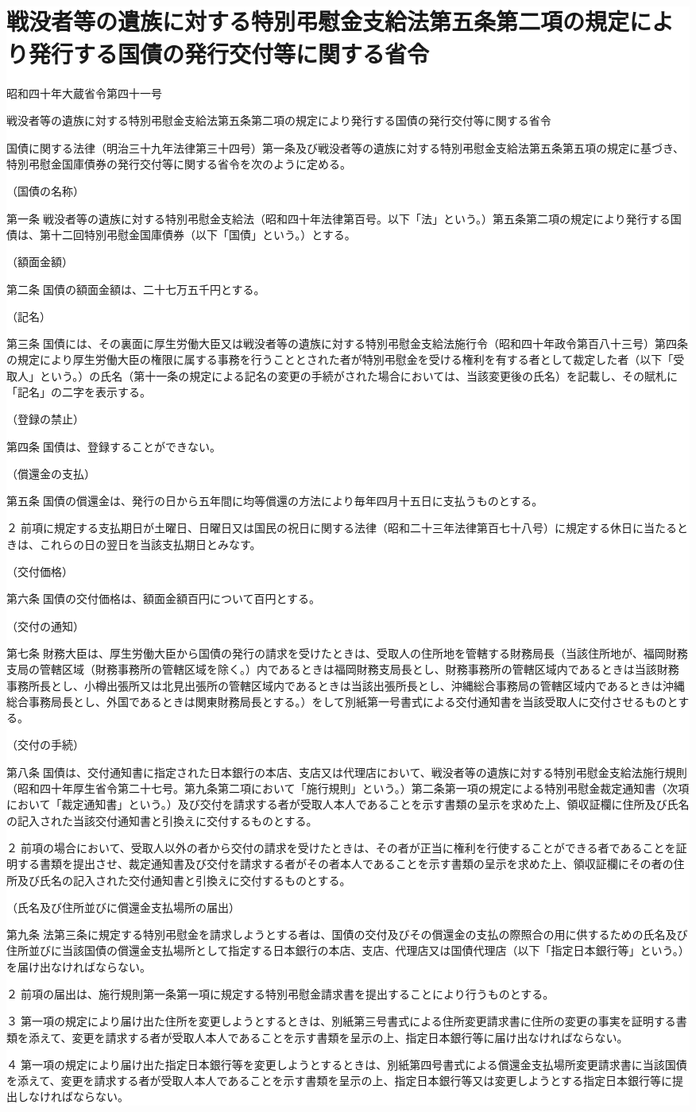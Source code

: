 # 戦没者等の遺族に対する特別弔慰金支給法第五条第二項の規定により発行する国債の発行交付等に関する省令

昭和四十年大蔵省令第四十一号

戦没者等の遺族に対する特別弔慰金支給法第五条第二項の規定により発行する国債の発行交付等に関する省令

国債に関する法律（明治三十九年法律第三十四号）第一条及び戦没者等の遺族に対する特別弔慰金支給法第五条第五項の規定に基づき、特別弔慰金国庫債券の発行交付等に関する省令を次のように定める。

（国債の名称）

第一条 戦没者等の遺族に対する特別弔慰金支給法（昭和四十年法律第百号。以下「法」という。）第五条第二項の規定により発行する国債は、第十二回特別弔慰金国庫債券（以下「国債」という。）とする。

（額面金額）

第二条 国債の額面金額は、二十七万五千円とする。

（記名）

第三条 国債には、その裏面に厚生労働大臣又は戦没者等の遺族に対する特別弔慰金支給法施行令（昭和四十年政令第百八十三号）第四条の規定により厚生労働大臣の権限に属する事務を行うこととされた者が特別弔慰金を受ける権利を有する者として裁定した者（以下「受取人」という。）の氏名（第十一条の規定による記名の変更の手続がされた場合においては、当該変更後の氏名）を記載し、その賦札に「記名」の二字を表示する。

（登録の禁止）

第四条 国債は、登録することができない。

（償還金の支払）

第五条 国債の償還金は、発行の日から五年間に均等償還の方法により毎年四月十五日に支払うものとする。

２ 前項に規定する支払期日が土曜日、日曜日又は国民の祝日に関する法律（昭和二十三年法律第百七十八号）に規定する休日に当たるときは、これらの日の翌日を当該支払期日とみなす。

（交付価格）

第六条 国債の交付価格は、額面金額百円について百円とする。

（交付の通知）

第七条 財務大臣は、厚生労働大臣から国債の発行の請求を受けたときは、受取人の住所地を管轄する財務局長（当該住所地が、福岡財務支局の管轄区域（財務事務所の管轄区域を除く。）内であるときは福岡財務支局長とし、財務事務所の管轄区域内であるときは当該財務事務所長とし、小樽出張所又は北見出張所の管轄区域内であるときは当該出張所長とし、沖縄総合事務局の管轄区域内であるときは沖縄総合事務局長とし、外国であるときは関東財務局長とする。）をして別紙第一号書式による交付通知書を当該受取人に交付させるものとする。

（交付の手続）

第八条 国債は、交付通知書に指定された日本銀行の本店、支店又は代理店において、戦没者等の遺族に対する特別弔慰金支給法施行規則（昭和四十年厚生省令第二十七号。第九条第二項において「施行規則」という。）第二条第一項の規定による特別弔慰金裁定通知書（次項において「裁定通知書」という。）及び交付を請求する者が受取人本人であることを示す書類の呈示を求めた上、領収証欄に住所及び氏名の記入された当該交付通知書と引換えに交付するものとする。

２ 前項の場合において、受取人以外の者から交付の請求を受けたときは、その者が正当に権利を行使することができる者であることを証明する書類を提出させ、裁定通知書及び交付を請求する者がその者本人であることを示す書類の呈示を求めた上、領収証欄にその者の住所及び氏名の記入された交付通知書と引換えに交付するものとする。

（氏名及び住所並びに償還金支払場所の届出）

第九条 法第三条に規定する特別弔慰金を請求しようとする者は、国債の交付及びその償還金の支払の際照合の用に供するための氏名及び住所並びに当該国債の償還金支払場所として指定する日本銀行の本店、支店、代理店又は国債代理店（以下「指定日本銀行等」という。）を届け出なければならない。

２ 前項の届出は、施行規則第一条第一項に規定する特別弔慰金請求書を提出することにより行うものとする。

３ 第一項の規定により届け出た住所を変更しようとするときは、別紙第三号書式による住所変更請求書に住所の変更の事実を証明する書類を添えて、変更を請求する者が受取人本人であることを示す書類を呈示の上、指定日本銀行等に届け出なければならない。

４ 第一項の規定により届け出た指定日本銀行等を変更しようとするときは、別紙第四号書式による償還金支払場所変更請求書に当該国債を添えて、変更を請求する者が受取人本人であることを示す書類を呈示の上、指定日本銀行等又は変更しようとする指定日本銀行等に提出しなければならない。
